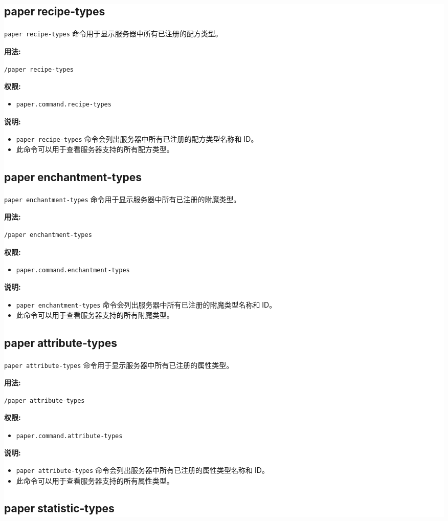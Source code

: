 ## paper recipe-types

`paper recipe-types` 命令用于显示服务器中所有已注册的配方类型。

**用法:**

```
/paper recipe-types
```

**权限:**

*   `paper.command.recipe-types`

**说明:**

*   `paper recipe-types` 命令会列出服务器中所有已注册的配方类型名称和 ID。
*   此命令可以用于查看服务器支持的所有配方类型。

## paper enchantment-types

`paper enchantment-types` 命令用于显示服务器中所有已注册的附魔类型。

**用法:**

```
/paper enchantment-types
```

**权限:**

*   `paper.command.enchantment-types`

**说明:**

*   `paper enchantment-types` 命令会列出服务器中所有已注册的附魔类型名称和 ID。
*   此命令可以用于查看服务器支持的所有附魔类型。

## paper attribute-types

`paper attribute-types` 命令用于显示服务器中所有已注册的属性类型。

**用法:**

```
/paper attribute-types
```

**权限:**

*   `paper.command.attribute-types`

**说明:**

*   `paper attribute-types` 命令会列出服务器中所有已注册的属性类型名称和 ID。
*   此命令可以用于查看服务器支持的所有属性类型。

## paper statistic-types
